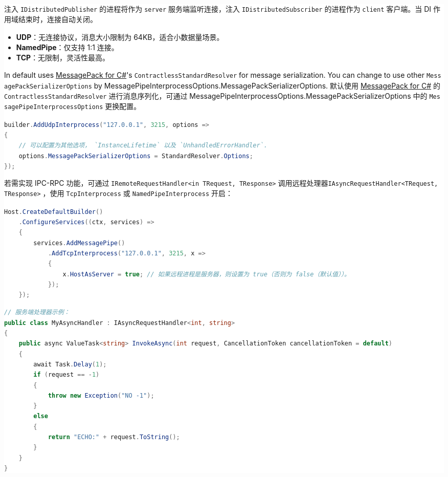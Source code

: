 注入 `IDistributedPublisher` 的进程将作为 `server` 服务端监听连接，注入 `IDistributedSubscriber` 的进程作为 `client` 客户端。当 DI 作用域结束时，连接自动关闭。

- **UDP**：无连接协议，消息大小限制为 64KB，适合小数据量场景。
- **NamedPipe**：仅支持 1:1 连接。
- **TCP**：无限制，灵活性最高。

In default uses [MessagePack for C#](https://github.com/neuecc/MessagePack-CSharp)'s `ContractlessStandardResolver` for message serialization. You can change to use other `MessagePackSerializerOptions` by MessagePipeInterprocessOptions.MessagePackSerializerOptions.
默认使用 [MessagePack for C#](https://github.com/neuecc/MessagePack-CSharp) 的 `ContractlessStandardResolver` 进行消息序列化，可通过 MessagePipeInterprocessOptions.MessagePackSerializerOptions 中的 `MessagePipeInterprocessOptions` 更换配置。

```csharp
builder.AddUdpInterprocess("127.0.0.1", 3215, options =>
{
    // 可以配置为其他选项， `InstanceLifetime` 以及 `UnhandledErrorHandler`.
    options.MessagePackSerializerOptions = StandardResolver.Options;
});
```

若需实现 IPC-RPC 功能，可通过 `IRemoteRequestHandler<in TRequest, TResponse>` 调用远程处理器`IAsyncRequestHandler<TRequest, TResponse>` ，使用 `TcpInterprocess` 或 `NamedPipeInterprocess` 开启：

```csharp
Host.CreateDefaultBuilder()
    .ConfigureServices((ctx, services) =>
    {
        services.AddMessagePipe()
            .AddTcpInterprocess("127.0.0.1", 3215, x =>
            {
                x.HostAsServer = true; // 如果远程进程是服务器，则设置为 true（否则为 false（默认值））。
            });
    });
```

```csharp
// 服务端处理器示例：
public class MyAsyncHandler : IAsyncRequestHandler<int, string>
{
    public async ValueTask<string> InvokeAsync(int request, CancellationToken cancellationToken = default)
    {
        await Task.Delay(1);
        if (request == -1)
        {
            throw new Exception("NO -1");
        }
        else
        {
            return "ECHO:" + request.ToString();
        }
    }
}
```
